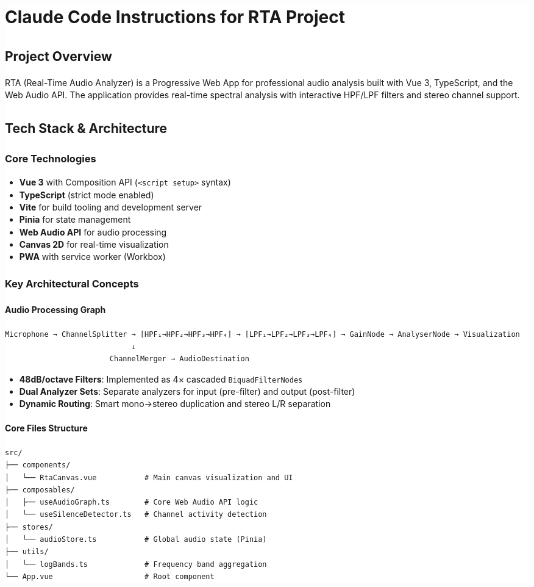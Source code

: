 # Claude Code Instructions for RTA Project

## Project Overview

RTA (Real-Time Audio Analyzer) is a Progressive Web App for professional audio
analysis built with Vue 3, TypeScript, and the Web Audio API. The application
provides real-time spectral analysis with interactive HPF/LPF filters and stereo
channel support.

## Tech Stack & Architecture

### Core Technologies

- **Vue 3** with Composition API (`<script setup>` syntax)
- **TypeScript** (strict mode enabled)
- **Vite** for build tooling and development server
- **Pinia** for state management
- **Web Audio API** for audio processing
- **Canvas 2D** for real-time visualization
- **PWA** with service worker (Workbox)

### Key Architectural Concepts

#### Audio Processing Graph

```
Microphone → ChannelSplitter → [HPF₁→HPF₂→HPF₃→HPF₄] → [LPF₁→LPF₂→LPF₃→LPF₄] → GainNode → AnalyserNode → Visualization
                             ↓
                        ChannelMerger → AudioDestination
```

- **48dB/octave Filters**: Implemented as 4× cascaded `BiquadFilterNodes`
- **Dual Analyzer Sets**: Separate analyzers for input (pre-filter) and output
  (post-filter)
- **Dynamic Routing**: Smart mono→stereo duplication and stereo L/R separation

#### Core Files Structure

```
src/
├── components/
│   └── RtaCanvas.vue           # Main canvas visualization and UI
├── composables/
│   ├── useAudioGraph.ts        # Core Web Audio API logic
│   └── useSilenceDetector.ts   # Channel activity detection
├── stores/
│   └── audioStore.ts           # Global audio state (Pinia)
├── utils/
│   └── logBands.ts             # Frequency band aggregation
└── App.vue                     # Root component
```
